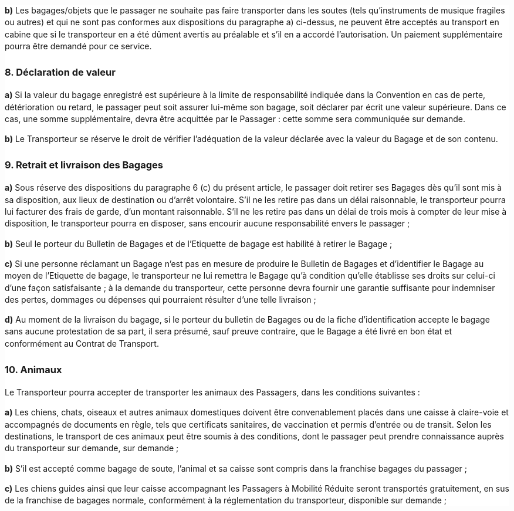 **b)** Les bagages/objets que le passager ne souhaite pas faire transporter dans les soutes (tels qu’instruments de musique fragiles ou autres) et qui ne sont pas conformes aux dispositions du paragraphe a) ci-dessus, ne peuvent être acceptés au transport en cabine que si le transporteur en a été dûment avertis au préalable et s’il en a accordé l’autorisation. Un paiement supplémentaire pourra être demandé pour ce service.

### 8\. Déclaration de valeur

**a)** Si la valeur du bagage enregistré est supérieure à la limite de responsabilité indiquée dans la Convention en cas de perte, détérioration ou retard, le passager peut soit assurer lui-même son bagage, soit déclarer par écrit une valeur supérieure. Dans ce cas, une somme supplémentaire, devra être acquittée par le Passager : cette somme sera communiquée sur demande.

**b)** Le Transporteur se réserve le droit de vérifier l’adéquation de la valeur déclarée avec la valeur du Bagage et de son contenu.

### 9\. Retrait et livraison des Bagages

**a)** Sous réserve des dispositions du paragraphe 6 (c) du présent article, le passager doit retirer ses Bagages dès qu’il sont mis à sa disposition, aux lieux de destination ou d’arrêt volontaire. S’il ne les retire pas dans un délai raisonnable, le transporteur pourra lui facturer des frais de garde, d’un montant raisonnable. S’il ne les retire pas dans un délai de trois mois à compter de leur mise à disposition, le transporteur pourra en disposer, sans encourir aucune responsabilité envers le passager ;

**b)** Seul le porteur du Bulletin de Bagages et de l’Etiquette de bagage est habilité à retirer le Bagage ;

**c)** Si une personne réclamant un Bagage n’est pas en mesure de produire le Bulletin de Bagages et d’identifier le Bagage au moyen de l’Etiquette de bagage, le transporteur ne lui remettra le Bagage qu’à condition qu’elle établisse ses droits sur celui-ci d’une façon satisfaisante ; à la demande du transporteur, cette personne devra fournir une garantie suffisante pour indemniser des pertes, dommages ou dépenses qui pourraient résulter d’une telle livraison ;

**d)** Au moment de la livraison du bagage, si le porteur du bulletin de Bagages ou de la fiche d’identification accepte le bagage sans aucune protestation de sa part, il sera présumé, sauf preuve contraire, que le Bagage a été livré en bon état et conformément au Contrat de Transport.

### 10\. Animaux

Le Transporteur pourra accepter de transporter les animaux des Passagers, dans les conditions suivantes :

**a)** Les chiens, chats, oiseaux et autres animaux domestiques doivent être convenablement placés dans une caisse à claire-voie et accompagnés de documents en règle, tels que certificats sanitaires, de vaccination et permis d’entrée ou de transit. Selon les destinations, le transport de ces animaux peut être soumis à des conditions, dont le passager peut prendre connaissance auprès du transporteur sur demande, sur demande ;

**b)** S’il est accepté comme bagage de soute, l’animal et sa caisse sont compris dans la franchise bagages du passager ;

**c)** Les chiens guides ainsi que leur caisse accompagnant les Passagers à Mobilité Réduite seront transportés gratuitement, en sus de la franchise de bagages normale, conformément à la réglementation du transporteur, disponible sur demande ;
